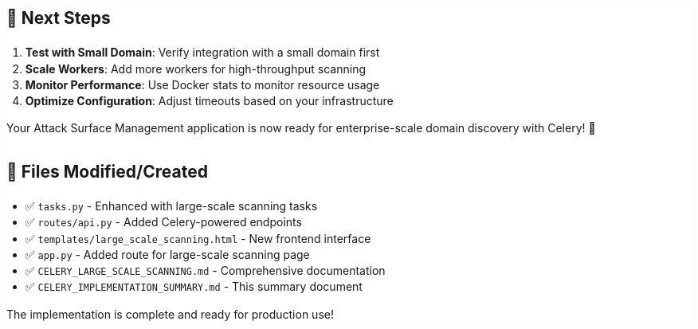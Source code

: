 ## 🎯 **Next Steps**

1. **Test with Small Domain**: Verify integration with a small domain first
2. **Scale Workers**: Add more workers for high-throughput scanning
3. **Monitor Performance**: Use Docker stats to monitor resource usage
4. **Optimize Configuration**: Adjust timeouts based on your infrastructure

Your Attack Surface Management application is now ready for enterprise-scale domain discovery with Celery! 🚀

## 📁 **Files Modified/Created**

- ✅ `tasks.py` - Enhanced with large-scale scanning tasks
- ✅ `routes/api.py` - Added Celery-powered endpoints
- ✅ `templates/large_scale_scanning.html` - New frontend interface
- ✅ `app.py` - Added route for large-scale scanning page
- ✅ `CELERY_LARGE_SCALE_SCANNING.md` - Comprehensive documentation
- ✅ `CELERY_IMPLEMENTATION_SUMMARY.md` - This summary document

The implementation is complete and ready for production use!
